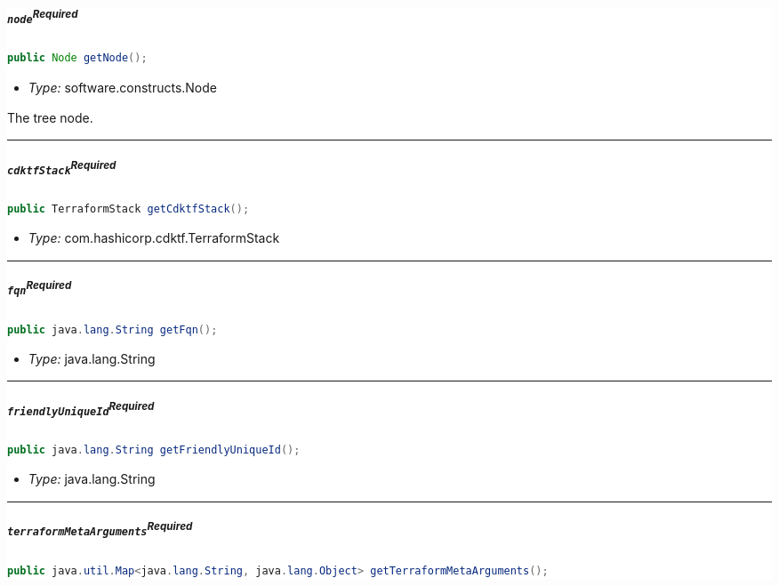 
##### `node`<sup>Required</sup> <a name="node" id="@cdktf/provider-databricks.databaseDatabaseCatalog.DatabaseDatabaseCatalog.property.node"></a>

```java
public Node getNode();
```

- *Type:* software.constructs.Node

The tree node.

---

##### `cdktfStack`<sup>Required</sup> <a name="cdktfStack" id="@cdktf/provider-databricks.databaseDatabaseCatalog.DatabaseDatabaseCatalog.property.cdktfStack"></a>

```java
public TerraformStack getCdktfStack();
```

- *Type:* com.hashicorp.cdktf.TerraformStack

---

##### `fqn`<sup>Required</sup> <a name="fqn" id="@cdktf/provider-databricks.databaseDatabaseCatalog.DatabaseDatabaseCatalog.property.fqn"></a>

```java
public java.lang.String getFqn();
```

- *Type:* java.lang.String

---

##### `friendlyUniqueId`<sup>Required</sup> <a name="friendlyUniqueId" id="@cdktf/provider-databricks.databaseDatabaseCatalog.DatabaseDatabaseCatalog.property.friendlyUniqueId"></a>

```java
public java.lang.String getFriendlyUniqueId();
```

- *Type:* java.lang.String

---

##### `terraformMetaArguments`<sup>Required</sup> <a name="terraformMetaArguments" id="@cdktf/provider-databricks.databaseDatabaseCatalog.DatabaseDatabaseCatalog.property.terraformMetaArguments"></a>

```java
public java.util.Map<java.lang.String, java.lang.Object> getTerraformMetaArguments();
```
